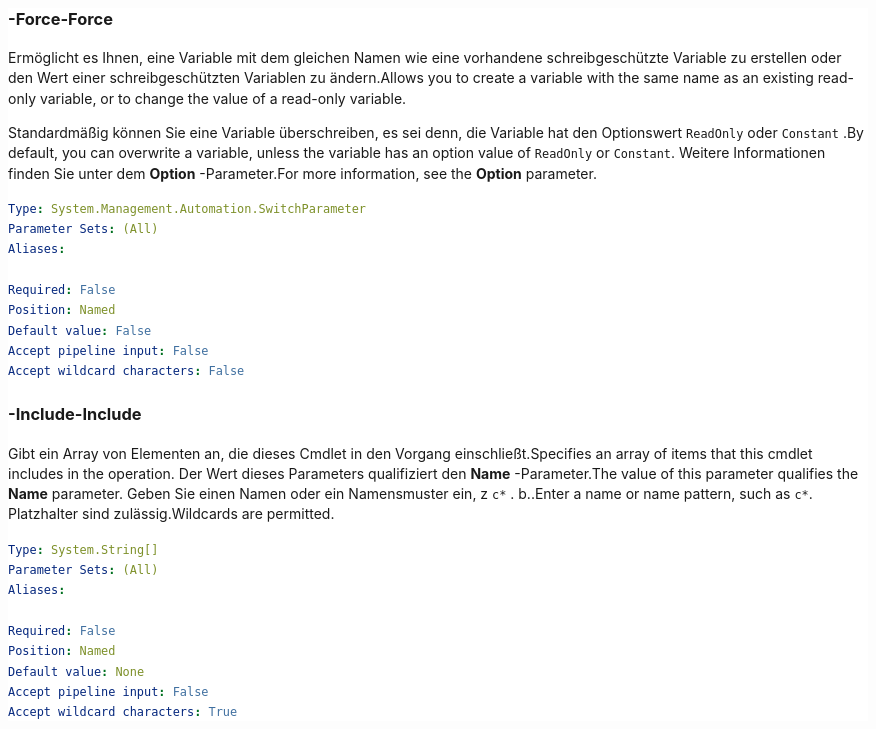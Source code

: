 ### <span data-ttu-id="e5474-133">-Force</span><span class="sxs-lookup"><span data-stu-id="e5474-133">-Force</span></span>

<span data-ttu-id="e5474-134">Ermöglicht es Ihnen, eine Variable mit dem gleichen Namen wie eine vorhandene schreibgeschützte Variable zu erstellen oder den Wert einer schreibgeschützten Variablen zu ändern.</span><span class="sxs-lookup"><span data-stu-id="e5474-134">Allows you to create a variable with the same name as an existing read-only variable, or to change the value of a read-only variable.</span></span>

<span data-ttu-id="e5474-135">Standardmäßig können Sie eine Variable überschreiben, es sei denn, die Variable hat den Optionswert `ReadOnly` oder `Constant` .</span><span class="sxs-lookup"><span data-stu-id="e5474-135">By default, you can overwrite a variable, unless the variable has an option value of `ReadOnly` or `Constant`.</span></span> <span data-ttu-id="e5474-136">Weitere Informationen finden Sie unter dem **Option** -Parameter.</span><span class="sxs-lookup"><span data-stu-id="e5474-136">For more information, see the **Option** parameter.</span></span>

```yaml
Type: System.Management.Automation.SwitchParameter
Parameter Sets: (All)
Aliases:

Required: False
Position: Named
Default value: False
Accept pipeline input: False
Accept wildcard characters: False
```

### <span data-ttu-id="e5474-137">-Include</span><span class="sxs-lookup"><span data-stu-id="e5474-137">-Include</span></span>

<span data-ttu-id="e5474-138">Gibt ein Array von Elementen an, die dieses Cmdlet in den Vorgang einschließt.</span><span class="sxs-lookup"><span data-stu-id="e5474-138">Specifies an array of items that this cmdlet includes in the operation.</span></span> <span data-ttu-id="e5474-139">Der Wert dieses Parameters qualifiziert den **Name** -Parameter.</span><span class="sxs-lookup"><span data-stu-id="e5474-139">The value of this parameter qualifies the **Name** parameter.</span></span> <span data-ttu-id="e5474-140">Geben Sie einen Namen oder ein Namensmuster ein, z `c*` . b..</span><span class="sxs-lookup"><span data-stu-id="e5474-140">Enter a name or name pattern, such as `c*`.</span></span> <span data-ttu-id="e5474-141">Platzhalter sind zulässig.</span><span class="sxs-lookup"><span data-stu-id="e5474-141">Wildcards are permitted.</span></span>

```yaml
Type: System.String[]
Parameter Sets: (All)
Aliases:

Required: False
Position: Named
Default value: None
Accept pipeline input: False
Accept wildcard characters: True
```
